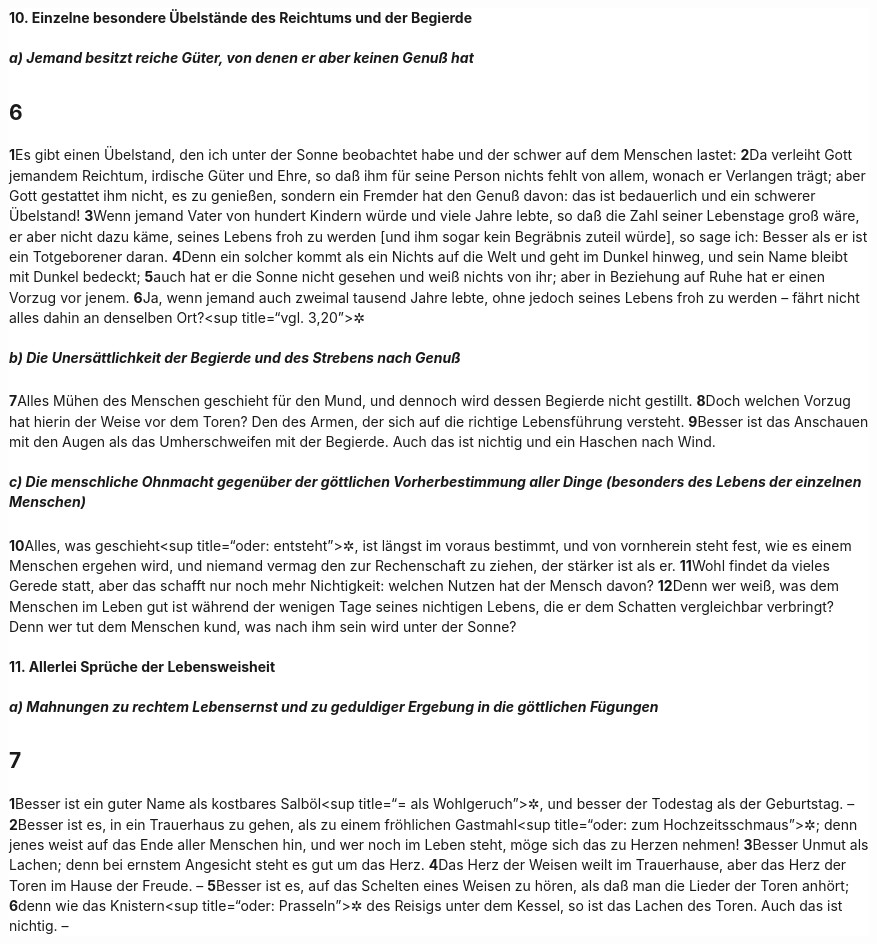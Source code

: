 #### 10. Einzelne besondere Übelstände des Reichtums und der Begierde

##### a) Jemand besitzt reiche Güter, von denen er aber keinen Genuß hat

## 6
**1**Es gibt einen Übelstand, den ich unter der Sonne beobachtet habe und der schwer auf dem Menschen lastet:
**2**Da verleiht Gott jemandem Reichtum, irdische Güter und Ehre, so daß ihm für seine Person nichts fehlt von allem, wonach er Verlangen trägt; aber Gott gestattet ihm nicht, es zu genießen, sondern ein Fremder hat den Genuß davon: das ist bedauerlich und ein schwerer Übelstand!
**3**Wenn jemand Vater von hundert Kindern würde und viele Jahre lebte, so daß die Zahl seiner Lebenstage groß wäre, er aber nicht dazu käme, seines Lebens froh zu werden [und ihm sogar kein Begräbnis zuteil würde], so sage ich: Besser als er ist ein Totgeborener daran.
**4**Denn ein solcher kommt als ein Nichts auf die Welt und geht im Dunkel hinweg, und sein Name bleibt mit Dunkel bedeckt;
**5**auch hat er die Sonne nicht gesehen und weiß nichts von ihr; aber in Beziehung auf Ruhe hat er einen Vorzug vor jenem.
**6**Ja, wenn jemand auch zweimal tausend Jahre lebte, ohne jedoch seines Lebens froh zu werden – fährt nicht alles dahin an denselben Ort?<sup title=“vgl. 3,20”>&#x2732;</sup>

##### b) Die Unersättlichkeit der Begierde und des Strebens nach Genuß

**7**Alles Mühen des Menschen geschieht für den Mund, und dennoch wird dessen Begierde nicht gestillt.
**8**Doch welchen Vorzug hat hierin der Weise vor dem Toren? Den des Armen, der sich auf die richtige Lebensführung versteht.
**9**Besser ist das Anschauen mit den Augen als das Umherschweifen mit der Begierde. Auch das ist nichtig und ein Haschen nach Wind.

##### c) Die menschliche Ohnmacht gegenüber der göttlichen Vorherbestimmung aller Dinge (besonders des Lebens der einzelnen Menschen)

**10**Alles, was geschieht<sup title=“oder: entsteht”>&#x2732;</sup>, ist längst im voraus bestimmt, und von vornherein steht fest, wie es einem Menschen ergehen wird, und niemand vermag den zur Rechenschaft zu ziehen, der stärker ist als er.
**11**Wohl findet da vieles Gerede statt, aber das schafft nur noch mehr Nichtigkeit: welchen Nutzen hat der Mensch davon?
**12**Denn wer weiß, was dem Menschen im Leben gut ist während der wenigen Tage seines nichtigen Lebens, die er dem Schatten vergleichbar verbringt? Denn wer tut dem Menschen kund, was nach ihm sein wird unter der Sonne?

#### 11. Allerlei Sprüche der Lebensweisheit

##### a) Mahnungen zu rechtem Lebensernst und zu geduldiger Ergebung in die göttlichen Fügungen

## 7
**1**Besser ist ein guter Name als kostbares Salböl<sup title=“= als Wohlgeruch”>&#x2732;</sup>, und besser der Todestag als der Geburtstag. –
**2**Besser ist es, in ein Trauerhaus zu gehen, als zu einem fröhlichen Gastmahl<sup title=“oder: zum Hochzeitsschmaus”>&#x2732;</sup>; denn jenes weist auf das Ende aller Menschen hin, und wer noch im Leben steht, möge sich das zu Herzen nehmen!
**3**Besser Unmut als Lachen; denn bei ernstem Angesicht steht es gut um das Herz.
**4**Das Herz der Weisen weilt im Trauerhause, aber das Herz der Toren im Hause der Freude. –
**5**Besser ist es, auf das Schelten eines Weisen zu hören, als daß man die Lieder der Toren anhört;
**6**denn wie das Knistern<sup title=“oder: Prasseln”>&#x2732;</sup> des Reisigs unter dem Kessel, so ist das Lachen des Toren. Auch das ist nichtig. –